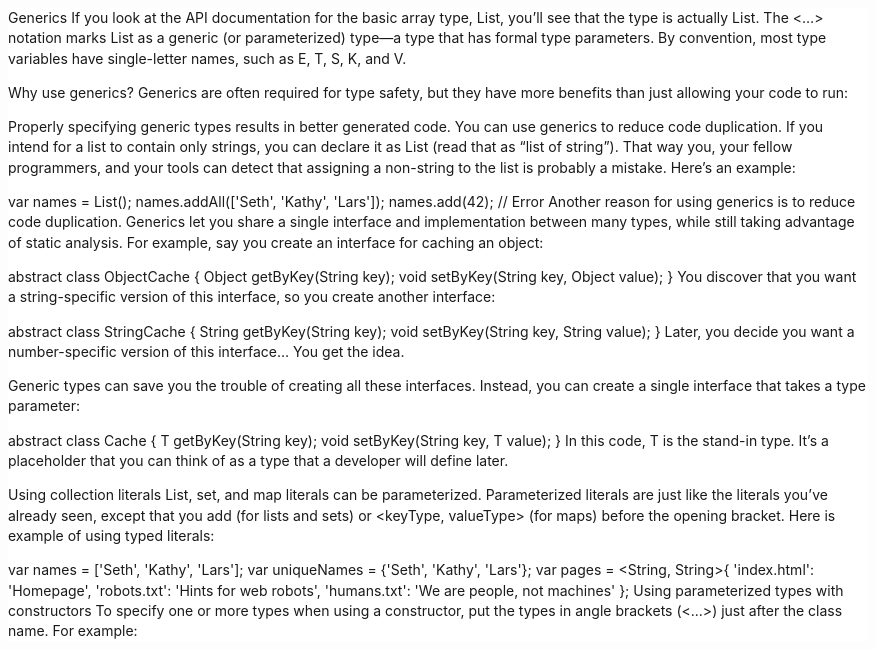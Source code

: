 Generics
If you look at the API documentation for the basic array type, List, you’ll see that the type is actually List<E>. The <…> notation marks List as a generic (or parameterized) type—a type that has formal type parameters. By convention, most type variables have single-letter names, such as E, T, S, K, and V.

Why use generics?
Generics are often required for type safety, but they have more benefits than just allowing your code to run:

Properly specifying generic types results in better generated code.
You can use generics to reduce code duplication.
If you intend for a list to contain only strings, you can declare it as List<String> (read that as “list of string”). That way you, your fellow programmers, and your tools can detect that assigning a non-string to the list is probably a mistake. Here’s an example:

var names = List<String>();
names.addAll(['Seth', 'Kathy', 'Lars']);
names.add(42); // Error
Another reason for using generics is to reduce code duplication. Generics let you share a single interface and implementation between many types, while still taking advantage of static analysis. For example, say you create an interface for caching an object:

abstract class ObjectCache {
Object getByKey(String key);
void setByKey(String key, Object value);
}
You discover that you want a string-specific version of this interface, so you create another interface:

abstract class StringCache {
String getByKey(String key);
void setByKey(String key, String value);
}
Later, you decide you want a number-specific version of this interface… You get the idea.

Generic types can save you the trouble of creating all these interfaces. Instead, you can create a single interface that takes a type parameter:

abstract class Cache<T> {
T getByKey(String key);
void setByKey(String key, T value);
}
In this code, T is the stand-in type. It’s a placeholder that you can think of as a type that a developer will define later.

Using collection literals
List, set, and map literals can be parameterized. Parameterized literals are just like the literals you’ve already seen, except that you add <type> (for lists and sets) or <keyType, valueType> (for maps) before the opening bracket. Here is example of using typed literals:

var names = <String>['Seth', 'Kathy', 'Lars'];
var uniqueNames = <String>{'Seth', 'Kathy', 'Lars'};
var pages = <String, String>{
'index.html': 'Homepage',
'robots.txt': 'Hints for web robots',
'humans.txt': 'We are people, not machines'
};
Using parameterized types with constructors
To specify one or more types when using a constructor, put the types in angle brackets (<...>) just after the class name. For example:
